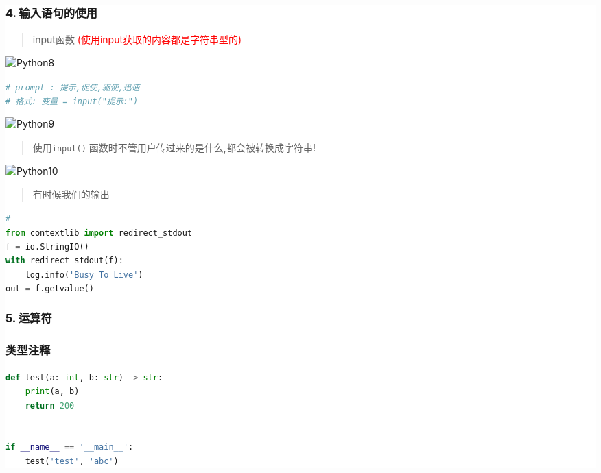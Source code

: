 

### 4. 输入语句的使用

>  input函数 <font color=red>(使用input获取的内容都是字符串型的)</font>



![Python8](https://zhouhao-blog.oss-cn-shanghai.aliyuncs.com/python/Python.assets/Python8.png)

```python
# prompt : 提示,促使,驱使,迅速
# 格式: 变量 = input("提示:") 
```

![Python9](https://zhouhao-blog.oss-cn-shanghai.aliyuncs.com/python/Python.assets/Python9.png)



> 使用`input()` 函数时不管用户传过来的是什么,都会被转换成字符串!

![Python10](https://zhouhao-blog.oss-cn-shanghai.aliyuncs.com/python/Python.assets/Python10.png)

> 有时候我们的输出

```python
#  
from contextlib import redirect_stdout
f = io.StringIO()
with redirect_stdout(f):
	log.info('Busy To Live')
out = f.getvalue()


```



### 5. 运算符

### 类型注释

```python
def test(a: int, b: str) -> str:
    print(a, b)
    return 200


if __name__ == '__main__':
    test('test', 'abc')

```








